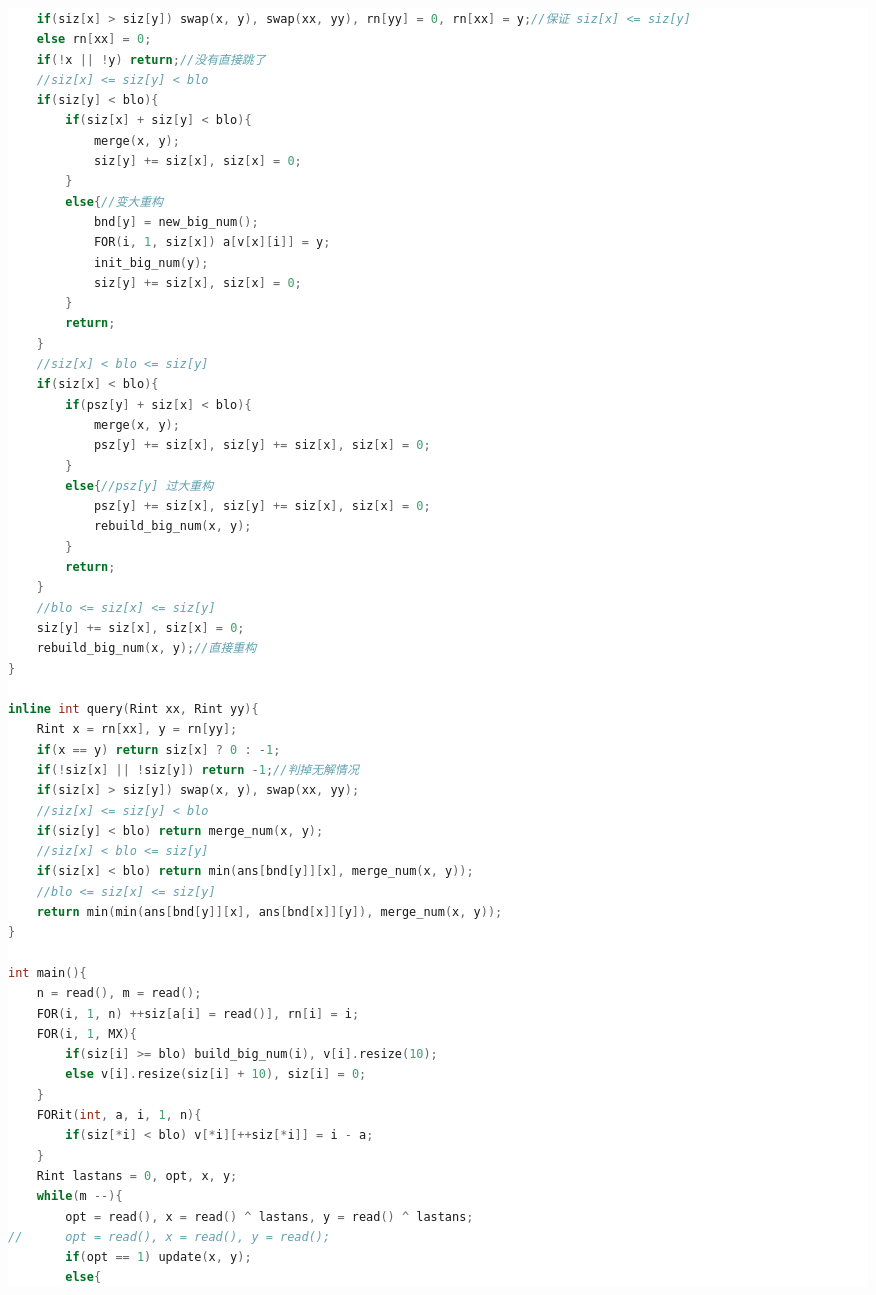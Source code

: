 ```cpp
	if(siz[x] > siz[y]) swap(x, y), swap(xx, yy), rn[yy] = 0, rn[xx] = y;//保证 siz[x] <= siz[y]
	else rn[xx] = 0;
	if(!x || !y) return;//没有直接跳了
	//siz[x] <= siz[y] < blo
	if(siz[y] < blo){
		if(siz[x] + siz[y] < blo){
			merge(x, y);
			siz[y] += siz[x], siz[x] = 0;
		}
		else{//变大重构
			bnd[y] = new_big_num();
			FOR(i, 1, siz[x]) a[v[x][i]] = y;
			init_big_num(y);
			siz[y] += siz[x], siz[x] = 0;
		}
		return;
	}
	//siz[x] < blo <= siz[y]
	if(siz[x] < blo){
		if(psz[y] + siz[x] < blo){
			merge(x, y);
			psz[y] += siz[x], siz[y] += siz[x], siz[x] = 0;
		}
		else{//psz[y] 过大重构
			psz[y] += siz[x], siz[y] += siz[x], siz[x] = 0;
			rebuild_big_num(x, y);
		}
		return;
	}
	//blo <= siz[x] <= siz[y]
	siz[y] += siz[x], siz[x] = 0;
	rebuild_big_num(x, y);//直接重构
}

inline int query(Rint xx, Rint yy){
	Rint x = rn[xx], y = rn[yy];
	if(x == y) return siz[x] ? 0 : -1;
	if(!siz[x] || !siz[y]) return -1;//判掉无解情况
	if(siz[x] > siz[y]) swap(x, y), swap(xx, yy);
	//siz[x] <= siz[y] < blo
	if(siz[y] < blo) return merge_num(x, y);
	//siz[x] < blo <= siz[y]
	if(siz[x] < blo) return min(ans[bnd[y]][x], merge_num(x, y));
	//blo <= siz[x] <= siz[y]
	return min(min(ans[bnd[y]][x], ans[bnd[x]][y]), merge_num(x, y));
}

int main(){
	n = read(), m = read();
	FOR(i, 1, n) ++siz[a[i] = read()], rn[i] = i;
	FOR(i, 1, MX){
		if(siz[i] >= blo) build_big_num(i), v[i].resize(10);
		else v[i].resize(siz[i] + 10), siz[i] = 0;
	}
	FORit(int, a, i, 1, n){
		if(siz[*i] < blo) v[*i][++siz[*i]] = i - a;
	}
	Rint lastans = 0, opt, x, y;
	while(m --){
		opt = read(), x = read() ^ lastans, y = read() ^ lastans;
//		opt = read(), x = read(), y = read();
		if(opt == 1) update(x, y);
		else{
```